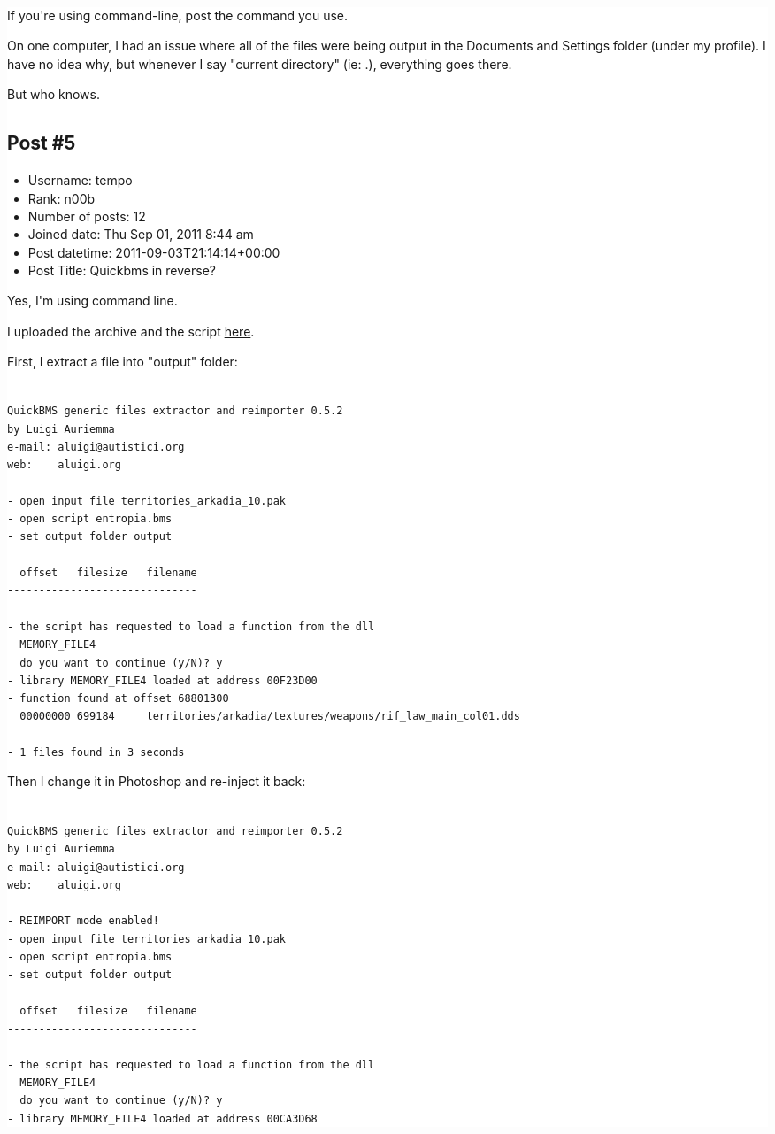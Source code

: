 If you're using command-line, post the command you use.

On one computer, I had an issue where all of the files were being output in the Documents and Settings folder (under my profile). I have no idea why, but whenever I say "current directory" (ie: .), everything goes there.

But who knows.
## Post #5
- Username: tempo
- Rank: n00b
- Number of posts: 12
- Joined date: Thu Sep 01, 2011 8:44 am
- Post datetime: 2011-09-03T21:14:14+00:00
- Post Title: Quickbms in reverse?

Yes, I'm using command line. 

I uploaded the archive and the script [here](http://www.4shared.com/folder/6ep35pY8/_online.html).

First, I extract a file into "output" folder:

```

QuickBMS generic files extractor and reimporter 0.5.2
by Luigi Auriemma
e-mail: aluigi@autistici.org
web:    aluigi.org

- open input file territories_arkadia_10.pak
- open script entropia.bms
- set output folder output

  offset   filesize   filename
------------------------------

- the script has requested to load a function from the dll
  MEMORY_FILE4
  do you want to continue (y/N)? y
- library MEMORY_FILE4 loaded at address 00F23D00
- function found at offset 68801300
  00000000 699184     territories/arkadia/textures/weapons/rif_law_main_col01.dds

- 1 files found in 3 seconds
```


Then I change it in Photoshop and re-inject it back:

```

QuickBMS generic files extractor and reimporter 0.5.2
by Luigi Auriemma
e-mail: aluigi@autistici.org
web:    aluigi.org

- REIMPORT mode enabled!
- open input file territories_arkadia_10.pak
- open script entropia.bms
- set output folder output

  offset   filesize   filename
------------------------------

- the script has requested to load a function from the dll
  MEMORY_FILE4
  do you want to continue (y/N)? y
- library MEMORY_FILE4 loaded at address 00CA3D68
```